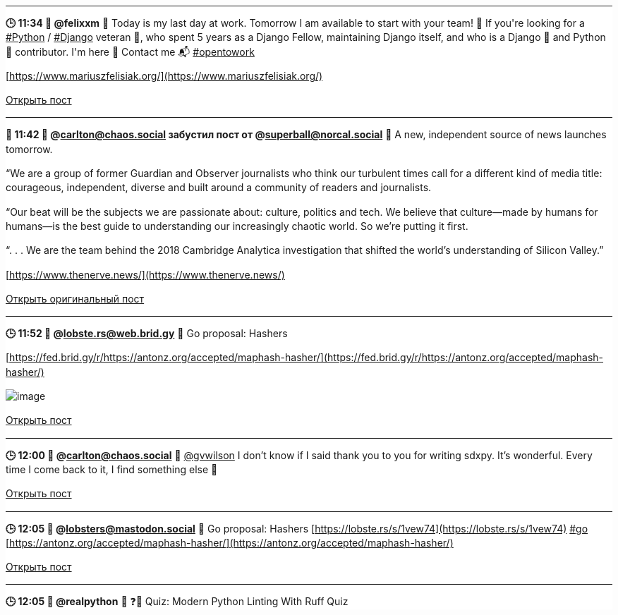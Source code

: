 ----
**🕒 11:34 👤 @felixxm**
💬 Today is my last day at work. Tomorrow I am available to start with your team! 📢 If you're looking for a [#Python](https://fosstodon.org/tags/Python) / [#Django](https://fosstodon.org/tags/Django) veteran 🧭, who spent 5 years as a Django Fellow, maintaining Django itself, and who is a Django 💚 and Python 🐍 contributor. I'm here 👋 Contact me 📬 [#opentowork](https://fosstodon.org/tags/opentowork)

[https://www.mariuszfelisiak.org/](https://www.mariuszfelisiak.org/)

[Открыть пост](https://fosstodon.org/@felixxm/115293034850835269)

----
**🔄 11:42 👤 @carlton@chaos.social забустил пост от @superball@norcal.social**
💬 A new, independent source of news launches tomorrow.

“We are a group of former Guardian and Observer journalists who think our turbulent times call for a different kind of media title: courageous, independent, diverse and built around a community of readers and journalists.

“Our beat will be the subjects we are passionate about: culture, politics and tech. We believe that culture—made by humans for humans—is the best guide to understanding our increasingly chaotic world. So we’re putting it first. 

“. . . We are the team behind the 2018 Cambridge Analytica investigation that shifted the world’s understanding of Silicon Valley.”

[https://www.thenerve.news/](https://www.thenerve.news/)

[Открыть оригинальный пост](https://norcal.social/@superball/115288761987295113)

----
**🕒 11:52 👤 @lobste.rs@web.brid.gy**
💬 Go proposal: Hashers

[https://fed.brid.gy/r/https://antonz.org/accepted/maphash-hasher/](https://fed.brid.gy/r/https://antonz.org/accepted/maphash-hasher/)

![image](https://cdn.fosstodon.org/cache/media_attachments/files/115/295/945/203/613/144/original/f1e7c0f623b28e69.png)

[Открыть пост](https://fed.brid.gy/r/https://antonz.org/accepted/maphash-hasher/)

----
**🕒 12:00 👤 @carlton@chaos.social**
💬 [@gvwilson](https://mastodon.social/@gvwilson) I don’t know if I said thank you to you for writing sdxpy. It’s wonderful. Every time I come back to it, I find something else 🥰

[Открыть пост](https://chaos.social/@carlton/115293136502635174)

----
**🕒 12:05 👤 @lobsters@mastodon.social**
💬 Go proposal: Hashers  [https://lobste.rs/s/1vew74](https://lobste.rs/s/1vew74) [#go](https://mastodon.social/tags/go)
[https://antonz.org/accepted/maphash-hasher/](https://antonz.org/accepted/maphash-hasher/)

[Открыть пост](https://mastodon.social/@lobsters/115293153453115455)

----
**🕒 12:05 👤 @realpython**
💬 ❓🐍 Quiz: Modern Python Linting With Ruff Quiz
